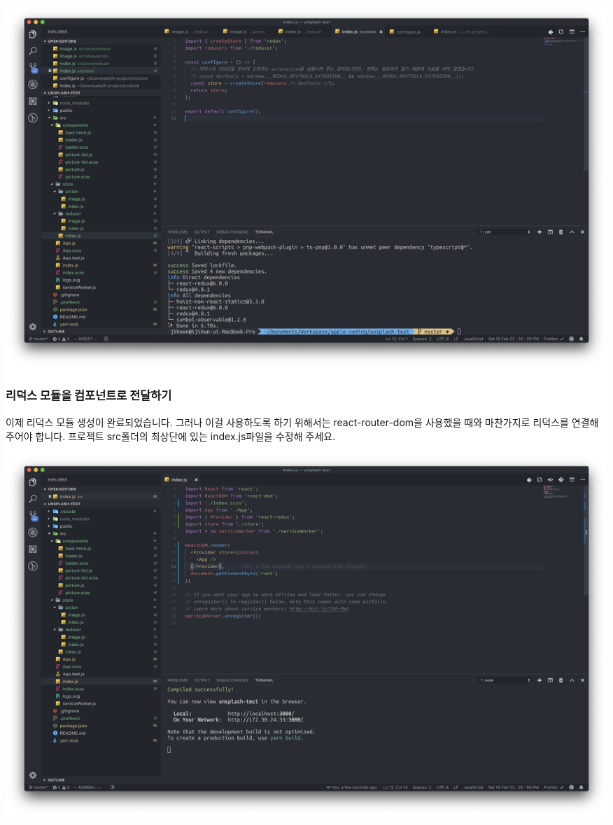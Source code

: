 ![&#xB9AC;&#xB355;&#xC2A4;&#xB97C; &#xC0DD;&#xC131;&#xD574;&#xC11C; export &#xD574; &#xC8FC;&#xACA0;&#xC2B5;&#xB2C8;&#xB2E4;.](.gitbook/assets/2019-02-16-2.20.29.png)

### 리덕스 모듈을 컴포넌트로 전달하기

이제 리덕스 모듈 생성이 완료되었습니다. 그러나 이걸 사용하도록 하기 위해서는 react-router-dom을 사용했을 때와 마찬가지로 리덕스를 연결해 주어야 합니다. 프로젝트 src폴더의 최상단에 있는 index.js파일을 수정해 주세요.

![react-router-dom&#xC744; &#xC0AC;&#xC6A9;&#xD558;&#xAE30; &#xC704;&#xD55C; &#xC774;&#xC720;&#xC640; &#xB9C8;&#xCC2C;&#xAC00;&#xC9C0; &#xC785;&#xB2C8;&#xB2E4;.](.gitbook/assets/2019-02-16-2.26.59.png)
